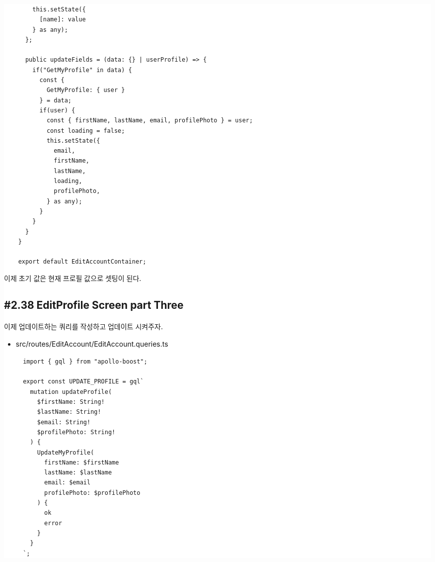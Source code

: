             this.setState({
              [name]: value
            } as any);
          };
        
          public updateFields = (data: {} | userProfile) => {
            if("GetMyProfile" in data) {
              const {
                GetMyProfile: { user }
              } = data;
              if(user) {
                const { firstName, lastName, email, profilePhoto } = user;
                const loading = false;
                this.setState({
                  email,
                  firstName,
                  lastName,
                  loading,
                  profilePhoto,
                } as any);
              }
            }
          }
        }
        
        export default EditAccountContainer;

이제 초기 값은 현재 프로필 값으로 셋팅이 된다.

## #2.38 EditProfile Screen part Three

이제 업데이트하는 쿼리를 작성하고 업데이트 시켜주자.

- src/routes/EditAccount/EditAccount.queries.ts

        import { gql } from "apollo-boost";
        
        export const UPDATE_PROFILE = gql`
          mutation updateProfile(
            $firstName: String!
            $lastName: String!
            $email: String!
            $profilePhoto: String!
          ) {
            UpdateMyProfile(
              firstName: $firstName
              lastName: $lastName
              email: $email
              profilePhoto: $profilePhoto
            ) {
              ok
              error
            }
          }
        `;
